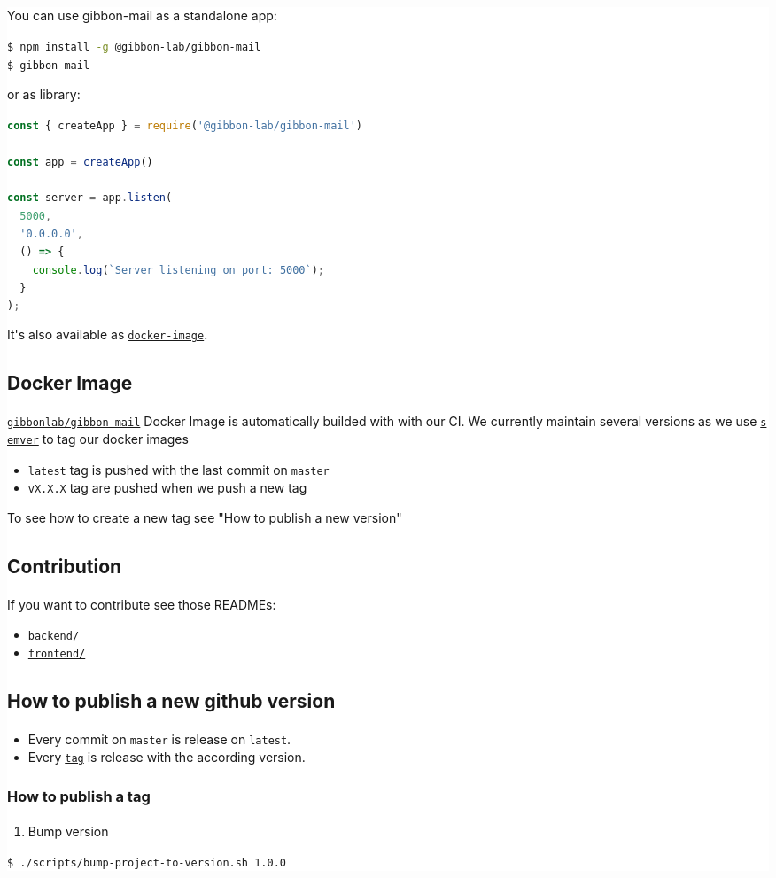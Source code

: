 You can use gibbon-mail as a standalone app:

```sh
$ npm install -g @gibbon-lab/gibbon-mail
$ gibbon-mail
```

or as library:

```js
const { createApp } = require('@gibbon-lab/gibbon-mail')

const app = createApp()

const server = app.listen(
  5000,
  '0.0.0.0',
  () => {
    console.log(`Server listening on port: 5000`);
  }
);
```

It's also available as [`docker-image`](docker-image/).

## Docker Image

[`gibbonlab/gibbon-mail`](https://hub.docker.com/r/gibbon-lab/gibbon-mail) Docker
Image is automatically builded with with our CI. We currently maintain several versions
as we use [`semver`](https://semver.org/) to tag our docker images

- `latest` tag is pushed with the last commit on `master`
- `vX.X.X` tag are pushed when we push a new tag

To see how to create a new tag see ["How to publish a new version"](/README.md#how-to-publish-a-new-version)

## Contribution

If you want to contribute see those READMEs:

- [`backend/`](backend/)
- [`frontend/`](frontend/)

## How to publish a new github version

- Every commit on `master` is release on `latest`.
- Every [`tag`](https://github.com/gibbon-lab/gibbon-mail/tags) is release with
  the according version.

### How to publish a tag

1. Bump version

```
$ ./scripts/bump-project-to-version.sh 1.0.0
```
